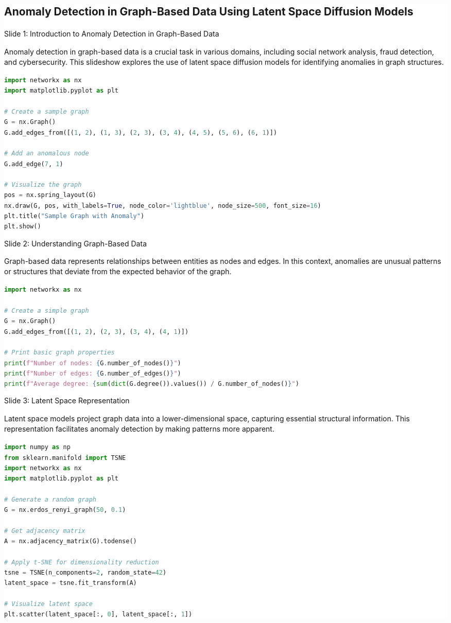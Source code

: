 ## Anomaly Detection in Graph-Based Data Using Latent Space Diffusion Models
Slide 1: Introduction to Anomaly Detection in Graph-Based Data

Anomaly detection in graph-based data is a crucial task in various domains, including social network analysis, fraud detection, and cybersecurity. This slideshow explores the use of latent space diffusion models for identifying anomalies in graph structures.

```python
import networkx as nx
import matplotlib.pyplot as plt

# Create a sample graph
G = nx.Graph()
G.add_edges_from([(1, 2), (1, 3), (2, 3), (3, 4), (4, 5), (5, 6), (6, 1)])

# Add an anomalous node
G.add_edge(7, 1)

# Visualize the graph
pos = nx.spring_layout(G)
nx.draw(G, pos, with_labels=True, node_color='lightblue', node_size=500, font_size=16)
plt.title("Sample Graph with Anomaly")
plt.show()
```

Slide 2: Understanding Graph-Based Data

Graph-based data represents relationships between entities as nodes and edges. In this context, anomalies are unusual patterns or structures that deviate from the expected behavior of the graph.

```python
import networkx as nx

# Create a simple graph
G = nx.Graph()
G.add_edges_from([(1, 2), (2, 3), (3, 4), (4, 1)])

# Print basic graph properties
print(f"Number of nodes: {G.number_of_nodes()}")
print(f"Number of edges: {G.number_of_edges()}")
print(f"Average degree: {sum(dict(G.degree()).values()) / G.number_of_nodes()}")
```

Slide 3: Latent Space Representation

Latent space models project graph data into a lower-dimensional space, capturing essential structural information. This representation facilitates anomaly detection by making patterns more apparent.

```python
import numpy as np
from sklearn.manifold import TSNE
import networkx as nx
import matplotlib.pyplot as plt

# Generate a random graph
G = nx.erdos_renyi_graph(50, 0.1)

# Get adjacency matrix
A = nx.adjacency_matrix(G).todense()

# Apply t-SNE for dimensionality reduction
tsne = TSNE(n_components=2, random_state=42)
latent_space = tsne.fit_transform(A)

# Visualize latent space
plt.scatter(latent_space[:, 0], latent_space[:, 1])
```